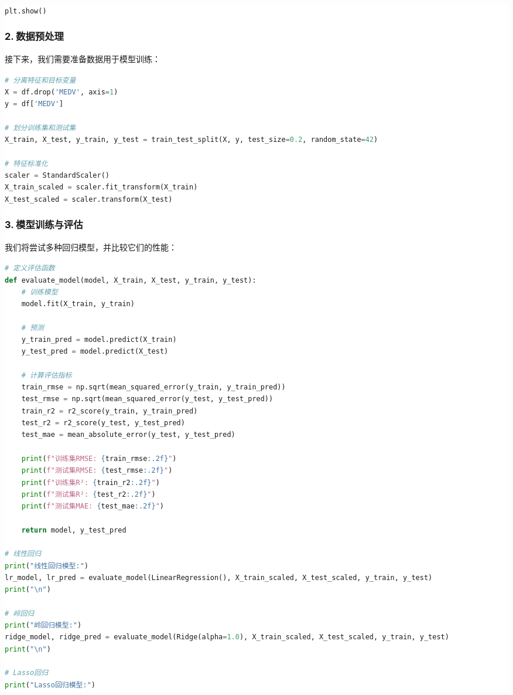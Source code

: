 ```python
plt.show()
```

### 2. 数据预处理

接下来，我们需要准备数据用于模型训练：

```python
# 分离特征和目标变量
X = df.drop('MEDV', axis=1)
y = df['MEDV']

# 划分训练集和测试集
X_train, X_test, y_train, y_test = train_test_split(X, y, test_size=0.2, random_state=42)

# 特征标准化
scaler = StandardScaler()
X_train_scaled = scaler.fit_transform(X_train)
X_test_scaled = scaler.transform(X_test)
```

### 3. 模型训练与评估

我们将尝试多种回归模型，并比较它们的性能：

```python
# 定义评估函数
def evaluate_model(model, X_train, X_test, y_train, y_test):
    # 训练模型
    model.fit(X_train, y_train)
    
    # 预测
    y_train_pred = model.predict(X_train)
    y_test_pred = model.predict(X_test)
    
    # 计算评估指标
    train_rmse = np.sqrt(mean_squared_error(y_train, y_train_pred))
    test_rmse = np.sqrt(mean_squared_error(y_test, y_test_pred))
    train_r2 = r2_score(y_train, y_train_pred)
    test_r2 = r2_score(y_test, y_test_pred)
    test_mae = mean_absolute_error(y_test, y_test_pred)
    
    print(f"训练集RMSE: {train_rmse:.2f}")
    print(f"测试集RMSE: {test_rmse:.2f}")
    print(f"训练集R²: {train_r2:.2f}")
    print(f"测试集R²: {test_r2:.2f}")
    print(f"测试集MAE: {test_mae:.2f}")
    
    return model, y_test_pred

# 线性回归
print("线性回归模型:")
lr_model, lr_pred = evaluate_model(LinearRegression(), X_train_scaled, X_test_scaled, y_train, y_test)
print("\n")

# 岭回归
print("岭回归模型:")
ridge_model, ridge_pred = evaluate_model(Ridge(alpha=1.0), X_train_scaled, X_test_scaled, y_train, y_test)
print("\n")

# Lasso回归
print("Lasso回归模型:")
```